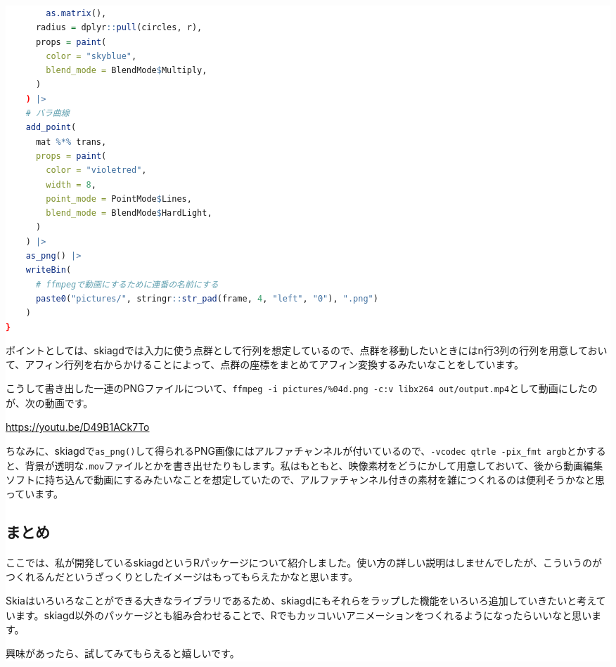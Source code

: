 ```r
        as.matrix(),
      radius = dplyr::pull(circles, r),
      props = paint(
        color = "skyblue",
        blend_mode = BlendMode$Multiply,
      )
    ) |>
    # バラ曲線
    add_point(
      mat %*% trans,
      props = paint(
        color = "violetred",
        width = 8,
        point_mode = PointMode$Lines,
        blend_mode = BlendMode$HardLight,
      )
    ) |>
    as_png() |>
    writeBin(
      # ffmpegで動画にするために連番の名前にする
      paste0("pictures/", stringr::str_pad(frame, 4, "left", "0"), ".png")
    )
}
```

ポイントとしては、skiagdでは入力に使う点群として行列を想定しているので、点群を移動したいときにはn行3列の行列を用意しておいて、アフィン行列を右からかけることによって、点群の座標をまとめてアフィン変換するみたいなことをしています。

こうして書き出した一連のPNGファイルについて、`ffmpeg -i pictures/%04d.png -c:v libx264 out/output.mp4`として動画にしたのが、次の動画です。

https://youtu.be/D49B1ACk7To

ちなみに、skiagdで`as_png()`して得られるPNG画像にはアルファチャンネルが付いているので、`-vcodec qtrle -pix_fmt argb`とかすると、背景が透明な`.mov`ファイルとかを書き出せたりもします。私はもともと、映像素材をどうにかして用意しておいて、後から動画編集ソフトに持ち込んで動画にするみたいなことを想定していたので、アルファチャンネル付きの素材を雑につくれるのは便利そうかなと思っています。

## まとめ

ここでは、私が開発しているskiagdというRパッケージについて紹介しました。使い方の詳しい説明はしませんでしたが、こういうのがつくれるんだというざっくりとしたイメージはもってもらえたかなと思います。

Skiaはいろいろなことができる大きなライブラリであるため、skiagdにもそれらをラップした機能をいろいろ追加していきたいと考えています。skiagd以外のパッケージとも組み合わせることで、Rでもカッコいいアニメーションをつくれるようになったらいいなと思います。

興味があったら、試してみてもらえると嬉しいです。
